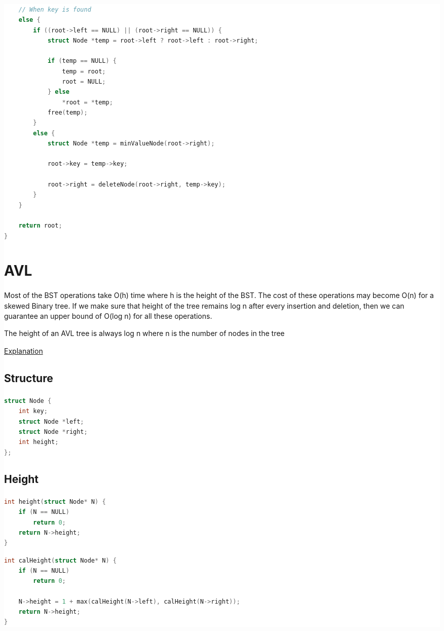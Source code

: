 ```c
    // When key is found
    else {
        if ((root->left == NULL) || (root->right == NULL)) {
            struct Node *temp = root->left ? root->left : root->right;

            if (temp == NULL) {
                temp = root;
                root = NULL;
            } else
                *root = *temp;
            free(temp);
        } 
        else {
            struct Node *temp = minValueNode(root->right);

            root->key = temp->key;

            root->right = deleteNode(root->right, temp->key);
        }
    }

    return root;
}
```

# AVL
Most of the BST operations take O(h) time where h is the height of the BST. The cost of these operations may become O(n) for a skewed Binary tree. If we make sure that height of the tree remains log n after every insertion and deletion, then we can guarantee an upper bound of O(log n) for all these operations.

The height of an AVL tree is always log n where n is the number of nodes in the tree

[Explanation](https://www.programiz.com/dsa/avl-tree)

## Structure

```c
struct Node {
    int key;
    struct Node *left;
    struct Node *right;
    int height;
};
```

## Height
```c
int height(struct Node* N) {
    if (N == NULL)
        return 0;
    return N->height;
}
```
```c
int calHeight(struct Node* N) {
    if (N == NULL) 
        return 0;
    
    N->height = 1 + max(calHeight(N->left), calHeight(N->right));
    return N->height;
}
```